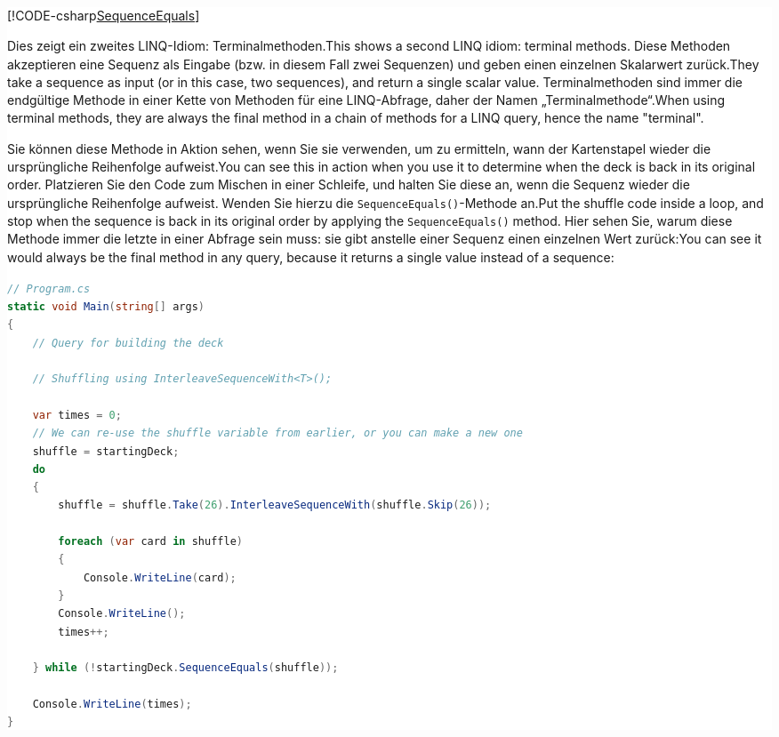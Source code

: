[!CODE-csharp[SequenceEquals](../../../samples/snippets/csharp/getting-started/console-linq/extensions.cs?name=snippet2)]

<span data-ttu-id="657c7-198">Dies zeigt ein zweites LINQ-Idiom: Terminalmethoden.</span><span class="sxs-lookup"><span data-stu-id="657c7-198">This shows a second LINQ idiom: terminal methods.</span></span> <span data-ttu-id="657c7-199">Diese Methoden akzeptieren eine Sequenz als Eingabe (bzw. in diesem Fall zwei Sequenzen) und geben einen einzelnen Skalarwert zurück.</span><span class="sxs-lookup"><span data-stu-id="657c7-199">They take a sequence as input (or in this case, two sequences), and return a single scalar value.</span></span> <span data-ttu-id="657c7-200">Terminalmethoden sind immer die endgültige Methode in einer Kette von Methoden für eine LINQ-Abfrage, daher der Namen „Terminalmethode“.</span><span class="sxs-lookup"><span data-stu-id="657c7-200">When using terminal methods, they are always the final method in a chain of methods for a LINQ query, hence the name "terminal".</span></span>

<span data-ttu-id="657c7-201">Sie können diese Methode in Aktion sehen, wenn Sie sie verwenden, um zu ermitteln, wann der Kartenstapel wieder die ursprüngliche Reihenfolge aufweist.</span><span class="sxs-lookup"><span data-stu-id="657c7-201">You can see this in action when you use it to determine when the deck is back in its original order.</span></span> <span data-ttu-id="657c7-202">Platzieren Sie den Code zum Mischen in einer Schleife, und halten Sie diese an, wenn die Sequenz wieder die ursprüngliche Reihenfolge aufweist. Wenden Sie hierzu die `SequenceEquals()`-Methode an.</span><span class="sxs-lookup"><span data-stu-id="657c7-202">Put the shuffle code inside a loop, and stop when the sequence is back in its original order by applying the `SequenceEquals()` method.</span></span> <span data-ttu-id="657c7-203">Hier sehen Sie, warum diese Methode immer die letzte in einer Abfrage sein muss: sie gibt anstelle einer Sequenz einen einzelnen Wert zurück:</span><span class="sxs-lookup"><span data-stu-id="657c7-203">You can see it would always be the final method in any query, because it returns a single value instead of a sequence:</span></span>

```csharp
// Program.cs
static void Main(string[] args)
{
    // Query for building the deck

    // Shuffling using InterleaveSequenceWith<T>();

    var times = 0;
    // We can re-use the shuffle variable from earlier, or you can make a new one
    shuffle = startingDeck;
    do
    {
        shuffle = shuffle.Take(26).InterleaveSequenceWith(shuffle.Skip(26));

        foreach (var card in shuffle)
        {
            Console.WriteLine(card);
        }
        Console.WriteLine();
        times++;

    } while (!startingDeck.SequenceEquals(shuffle));

    Console.WriteLine(times);
}
```
